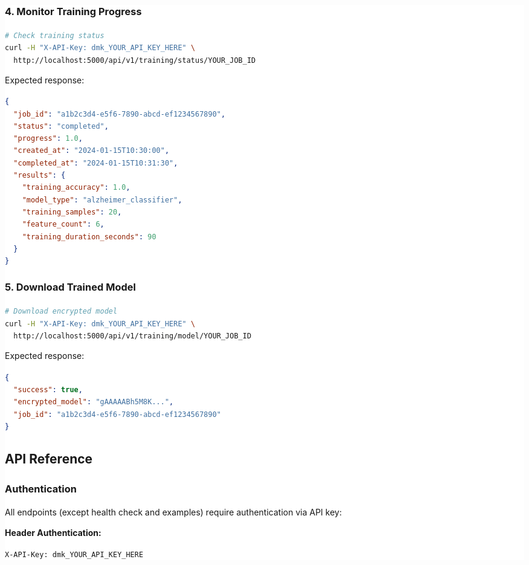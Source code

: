### 4. Monitor Training Progress

```bash
# Check training status
curl -H "X-API-Key: dmk_YOUR_API_KEY_HERE" \
  http://localhost:5000/api/v1/training/status/YOUR_JOB_ID
```

Expected response:
```json
{
  "job_id": "a1b2c3d4-e5f6-7890-abcd-ef1234567890",
  "status": "completed",
  "progress": 1.0,
  "created_at": "2024-01-15T10:30:00",
  "completed_at": "2024-01-15T10:31:30",
  "results": {
    "training_accuracy": 1.0,
    "model_type": "alzheimer_classifier",
    "training_samples": 20,
    "feature_count": 6,
    "training_duration_seconds": 90
  }
}
```

### 5. Download Trained Model

```bash
# Download encrypted model
curl -H "X-API-Key: dmk_YOUR_API_KEY_HERE" \
  http://localhost:5000/api/v1/training/model/YOUR_JOB_ID
```

Expected response:
```json
{
  "success": true,
  "encrypted_model": "gAAAAABh5M8K...",
  "job_id": "a1b2c3d4-e5f6-7890-abcd-ef1234567890"
}
```

## API Reference

### Authentication

All endpoints (except health check and examples) require authentication via API key:

**Header Authentication:**
```
X-API-Key: dmk_YOUR_API_KEY_HERE
```
